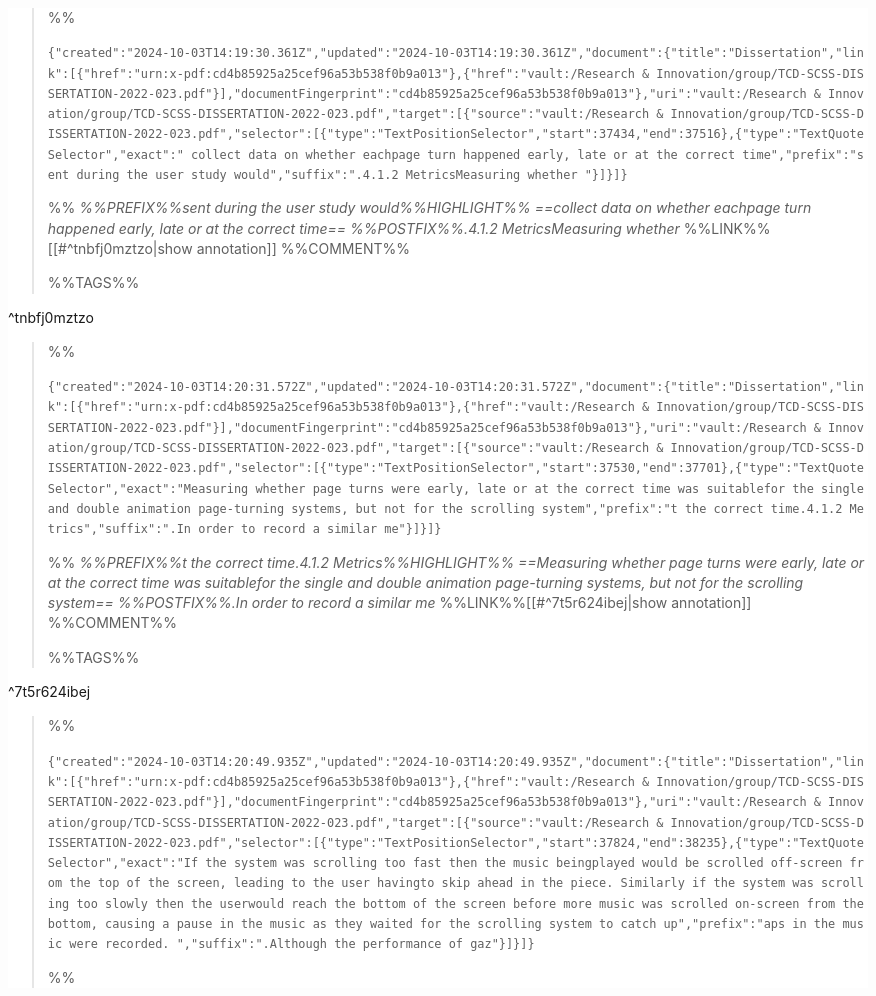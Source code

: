 
>%%
>```annotation-json
>{"created":"2024-10-03T14:19:30.361Z","updated":"2024-10-03T14:19:30.361Z","document":{"title":"Dissertation","link":[{"href":"urn:x-pdf:cd4b85925a25cef96a53b538f0b9a013"},{"href":"vault:/Research & Innovation/group/TCD-SCSS-DISSERTATION-2022-023.pdf"}],"documentFingerprint":"cd4b85925a25cef96a53b538f0b9a013"},"uri":"vault:/Research & Innovation/group/TCD-SCSS-DISSERTATION-2022-023.pdf","target":[{"source":"vault:/Research & Innovation/group/TCD-SCSS-DISSERTATION-2022-023.pdf","selector":[{"type":"TextPositionSelector","start":37434,"end":37516},{"type":"TextQuoteSelector","exact":" collect data on whether eachpage turn happened early, late or at the correct time","prefix":"sent during the user study would","suffix":".4.1.2 MetricsMeasuring whether "}]}]}
>```
>%%
>*%%PREFIX%%sent during the user study would%%HIGHLIGHT%% ==collect data on whether eachpage turn happened early, late or at the correct time== %%POSTFIX%%.4.1.2 MetricsMeasuring whether*
>%%LINK%%[[#^tnbfj0mztzo|show annotation]]
>%%COMMENT%%
>
>%%TAGS%%
>
^tnbfj0mztzo


>%%
>```annotation-json
>{"created":"2024-10-03T14:20:31.572Z","updated":"2024-10-03T14:20:31.572Z","document":{"title":"Dissertation","link":[{"href":"urn:x-pdf:cd4b85925a25cef96a53b538f0b9a013"},{"href":"vault:/Research & Innovation/group/TCD-SCSS-DISSERTATION-2022-023.pdf"}],"documentFingerprint":"cd4b85925a25cef96a53b538f0b9a013"},"uri":"vault:/Research & Innovation/group/TCD-SCSS-DISSERTATION-2022-023.pdf","target":[{"source":"vault:/Research & Innovation/group/TCD-SCSS-DISSERTATION-2022-023.pdf","selector":[{"type":"TextPositionSelector","start":37530,"end":37701},{"type":"TextQuoteSelector","exact":"Measuring whether page turns were early, late or at the correct time was suitablefor the single and double animation page-turning systems, but not for the scrolling system","prefix":"t the correct time.4.1.2 Metrics","suffix":".In order to record a similar me"}]}]}
>```
>%%
>*%%PREFIX%%t the correct time.4.1.2 Metrics%%HIGHLIGHT%% ==Measuring whether page turns were early, late or at the correct time was suitablefor the single and double animation page-turning systems, but not for the scrolling system== %%POSTFIX%%.In order to record a similar me*
>%%LINK%%[[#^7t5r624ibej|show annotation]]
>%%COMMENT%%
>
>%%TAGS%%
>
^7t5r624ibej


>%%
>```annotation-json
>{"created":"2024-10-03T14:20:49.935Z","updated":"2024-10-03T14:20:49.935Z","document":{"title":"Dissertation","link":[{"href":"urn:x-pdf:cd4b85925a25cef96a53b538f0b9a013"},{"href":"vault:/Research & Innovation/group/TCD-SCSS-DISSERTATION-2022-023.pdf"}],"documentFingerprint":"cd4b85925a25cef96a53b538f0b9a013"},"uri":"vault:/Research & Innovation/group/TCD-SCSS-DISSERTATION-2022-023.pdf","target":[{"source":"vault:/Research & Innovation/group/TCD-SCSS-DISSERTATION-2022-023.pdf","selector":[{"type":"TextPositionSelector","start":37824,"end":38235},{"type":"TextQuoteSelector","exact":"If the system was scrolling too fast then the music beingplayed would be scrolled off-screen from the top of the screen, leading to the user havingto skip ahead in the piece. Similarly if the system was scrolling too slowly then the userwould reach the bottom of the screen before more music was scrolled on-screen from thebottom, causing a pause in the music as they waited for the scrolling system to catch up","prefix":"aps in the music were recorded. ","suffix":".Although the performance of gaz"}]}]}
>```
>%%